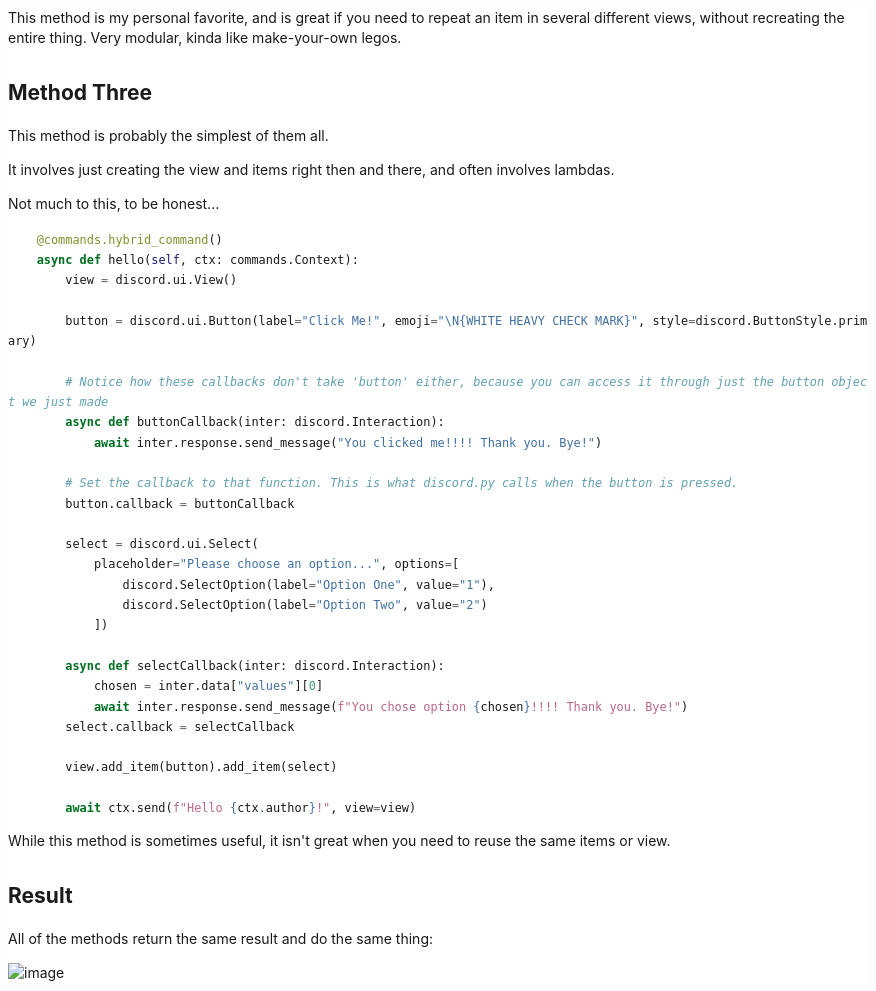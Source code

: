 This method is my personal favorite, and is great if you need to repeat an item in several different views, without recreating the entire thing. Very modular, kinda like make-your-own legos.

## __Method Three__

This method is probably the simplest of them all.

It involves just creating the view and items right then and there, and often involves lambdas.

Not much to this, to be honest...

```py
    @commands.hybrid_command()
    async def hello(self, ctx: commands.Context):
        view = discord.ui.View()

        button = discord.ui.Button(label="Click Me!", emoji="\N{WHITE HEAVY CHECK MARK}", style=discord.ButtonStyle.primary)

        # Notice how these callbacks don't take 'button' either, because you can access it through just the button object we just made
        async def buttonCallback(inter: discord.Interaction):
            await inter.response.send_message("You clicked me!!!! Thank you. Bye!")
            
        # Set the callback to that function. This is what discord.py calls when the button is pressed.
        button.callback = buttonCallback

        select = discord.ui.Select(
            placeholder="Please choose an option...", options=[
                discord.SelectOption(label="Option One", value="1"), 
                discord.SelectOption(label="Option Two", value="2")
            ])

        async def selectCallback(inter: discord.Interaction):
            chosen = inter.data["values"][0]
            await inter.response.send_message(f"You chose option {chosen}!!!! Thank you. Bye!")
        select.callback = selectCallback

        view.add_item(button).add_item(select)

        await ctx.send(f"Hello {ctx.author}!", view=view)
```

While this method is sometimes useful, it isn't great when you need to reuse the same items or view.

## __Result__

All of the methods return the same result and do the same thing:

![image](https://user-images.githubusercontent.com/86629697/168408761-c3862cff-0a5e-46d7-8823-00658000c9ac.png)
